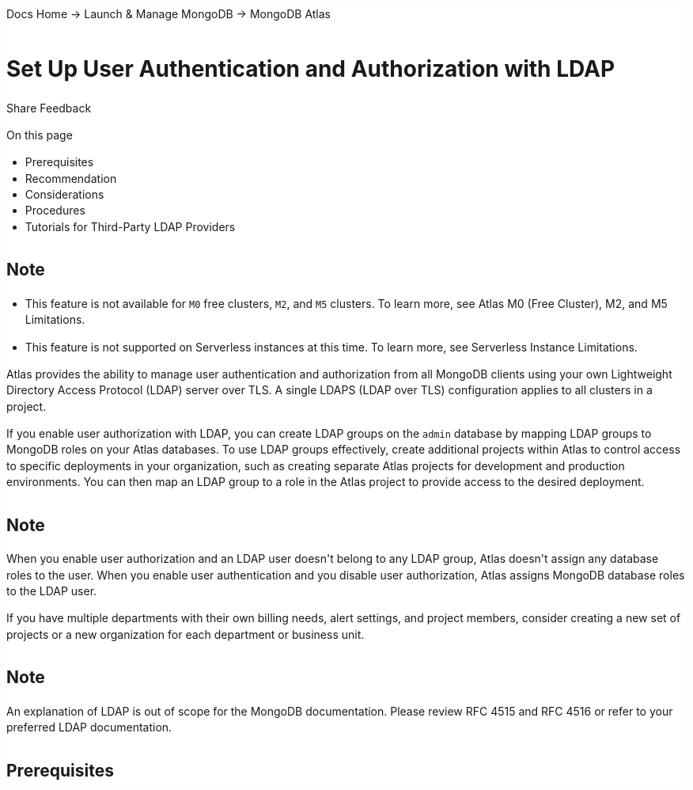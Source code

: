 Docs Home → Launch & Manage MongoDB → MongoDB Atlas

# Set Up User Authentication and Authorization with LDAP

Share Feedback

On this page

  * Prerequisites
  * Recommendation
  * Considerations
  * Procedures
  * Tutorials for Third-Party LDAP Providers

## Note

  * This feature is not available for `M0` free clusters, `M2`, and `M5` clusters. To learn more, see Atlas M0 (Free Cluster), M2, and M5 Limitations.

  * This feature is not supported on Serverless instances at this time. To learn more, see Serverless Instance Limitations.

Atlas provides the ability to manage user authentication and authorization
from all MongoDB clients using your own Lightweight Directory Access Protocol
(LDAP) server over TLS. A single LDAPS (LDAP over TLS) configuration applies
to all clusters in a project.

If you enable user authorization with LDAP, you can create LDAP groups on the
`admin` database by mapping LDAP groups to MongoDB roles on your Atlas
databases. To use LDAP groups effectively, create additional projects within
Atlas to control access to specific deployments in your organization, such as
creating separate Atlas projects for development and production environments.
You can then map an LDAP group to a role in the Atlas project to provide
access to the desired deployment.

## Note

When you enable user authorization and an LDAP user doesn't belong to any LDAP
group, Atlas doesn't assign any database roles to the user. When you enable
user authentication and you disable user authorization, Atlas assigns MongoDB
database roles to the LDAP user.

If you have multiple departments with their own billing needs, alert settings,
and project members, consider creating a new set of projects or a new
organization for each department or business unit.

## Note

An explanation of LDAP is out of scope for the MongoDB documentation. Please
review RFC 4515 and RFC 4516 or refer to your preferred LDAP documentation.

## Prerequisites

